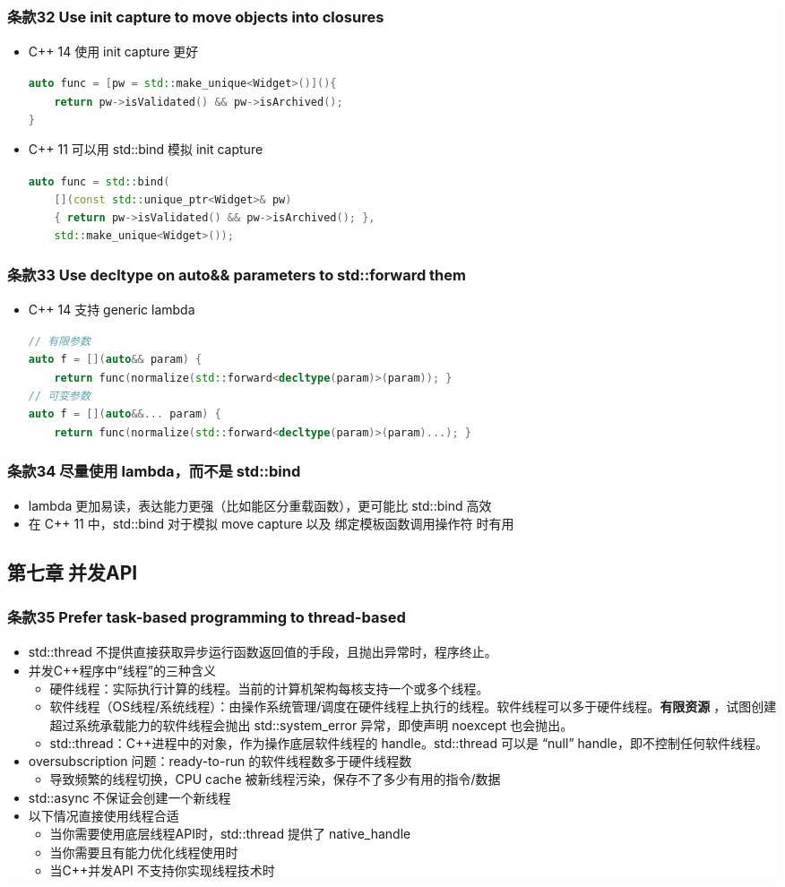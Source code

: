 ### 条款32 Use init capture to move objects into closures

* C++ 14 使用 init capture 更好

  ```cpp
  auto func = [pw = std::make_unique<Widget>()](){
      return pw->isValidated() && pw->isArchived();
  }
  ```

* C++ 11 可以用 std::bind 模拟 init capture

  ```cpp
  auto func = std::bind(
      [](const std::unique_ptr<Widget>& pw)
      { return pw->isValidated() && pw->isArchived(); },
      std::make_unique<Widget>());
  ```

### 条款33 Use decltype on auto&& parameters to std::forward them

* C++ 14 支持 generic lambda

  ```cpp
  // 有限参数
  auto f = [](auto&& param) { 
      return func(normalize(std::forward<decltype(param)>(param)); }
  // 可变参数              
  auto f = [](auto&&... param) { 
      return func(normalize(std::forward<decltype(param)>(param)...); }
  ```

### 条款34 尽量使用 lambda，而不是 std::bind

* lambda 更加易读，表达能力更强（比如能区分重载函数），更可能比 std::bind 高效
* 在 C++ 11 中，std::bind 对于模拟 move capture 以及 绑定模板函数调用操作符 时有用

## 第七章 并发API

### 条款35 Prefer task-based programming to thread-based

* std::thread 不提供直接获取异步运行函数返回值的手段，且抛出异常时，程序终止。
* 并发C++程序中“线程”的三种含义
  * 硬件线程：实际执行计算的线程。当前的计算机架构每核支持一个或多个线程。
  * 软件线程（OS线程/系统线程）：由操作系统管理/调度在硬件线程上执行的线程。软件线程可以多于硬件线程。**有限资源** ，试图创建超过系统承载能力的软件线程会抛出 std::system\_error 异常，即使声明 noexcept 也会抛出。
  * std::thread：C++进程中的对象，作为操作底层软件线程的 handle。std::thread 可以是 “null” handle，即不控制任何软件线程。
* oversubscription 问题：ready-to-run 的软件线程数多于硬件线程数
  * 导致频繁的线程切换，CPU cache 被新线程污染，保存不了多少有用的指令/数据
* std::async 不保证会创建一个新线程
* 以下情况直接使用线程合适
  * 当你需要使用底层线程API时，std::thread 提供了 native\_handle
  * 当你需要且有能力优化线程使用时
  * 当C++并发API 不支持你实现线程技术时

